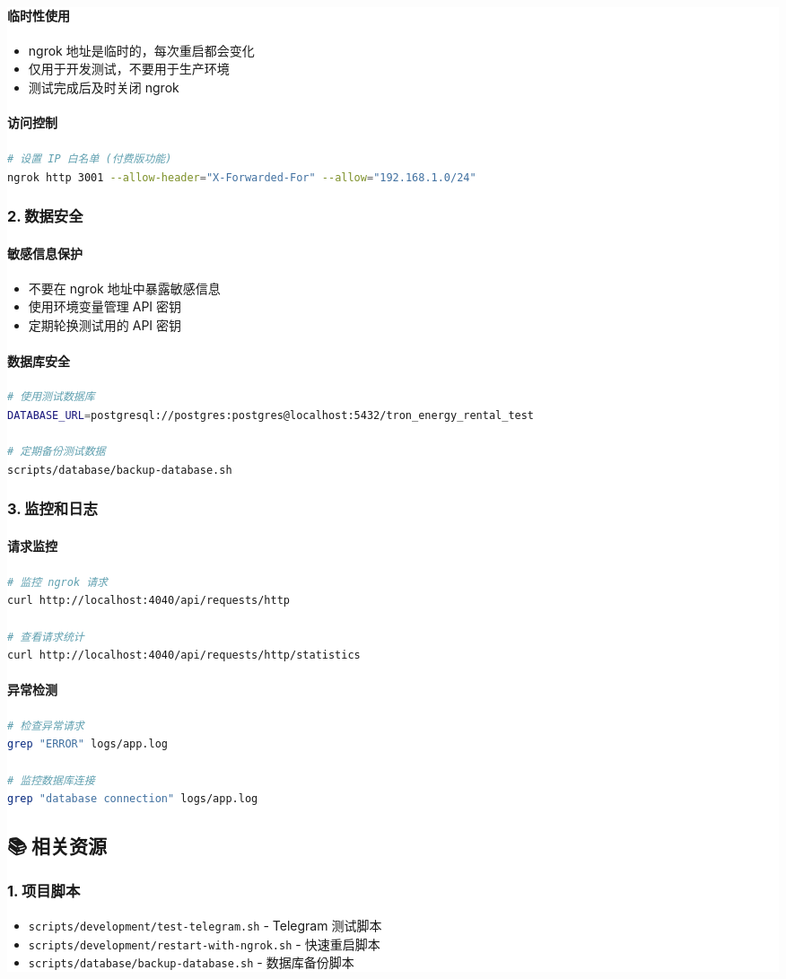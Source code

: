 #### 临时性使用
- ngrok 地址是临时的，每次重启都会变化
- 仅用于开发测试，不要用于生产环境
- 测试完成后及时关闭 ngrok

#### 访问控制
```bash
# 设置 IP 白名单 (付费版功能)
ngrok http 3001 --allow-header="X-Forwarded-For" --allow="192.168.1.0/24"
```

### 2. 数据安全

#### 敏感信息保护
- 不要在 ngrok 地址中暴露敏感信息
- 使用环境变量管理 API 密钥
- 定期轮换测试用的 API 密钥

#### 数据库安全
```bash
# 使用测试数据库
DATABASE_URL=postgresql://postgres:postgres@localhost:5432/tron_energy_rental_test

# 定期备份测试数据
scripts/database/backup-database.sh
```

### 3. 监控和日志

#### 请求监控
```bash
# 监控 ngrok 请求
curl http://localhost:4040/api/requests/http

# 查看请求统计
curl http://localhost:4040/api/requests/http/statistics
```

#### 异常检测
```bash
# 检查异常请求
grep "ERROR" logs/app.log

# 监控数据库连接
grep "database connection" logs/app.log
```

## 📚 相关资源

### 1. 项目脚本
- `scripts/development/test-telegram.sh` - Telegram 测试脚本
- `scripts/development/restart-with-ngrok.sh` - 快速重启脚本
- `scripts/database/backup-database.sh` - 数据库备份脚本
